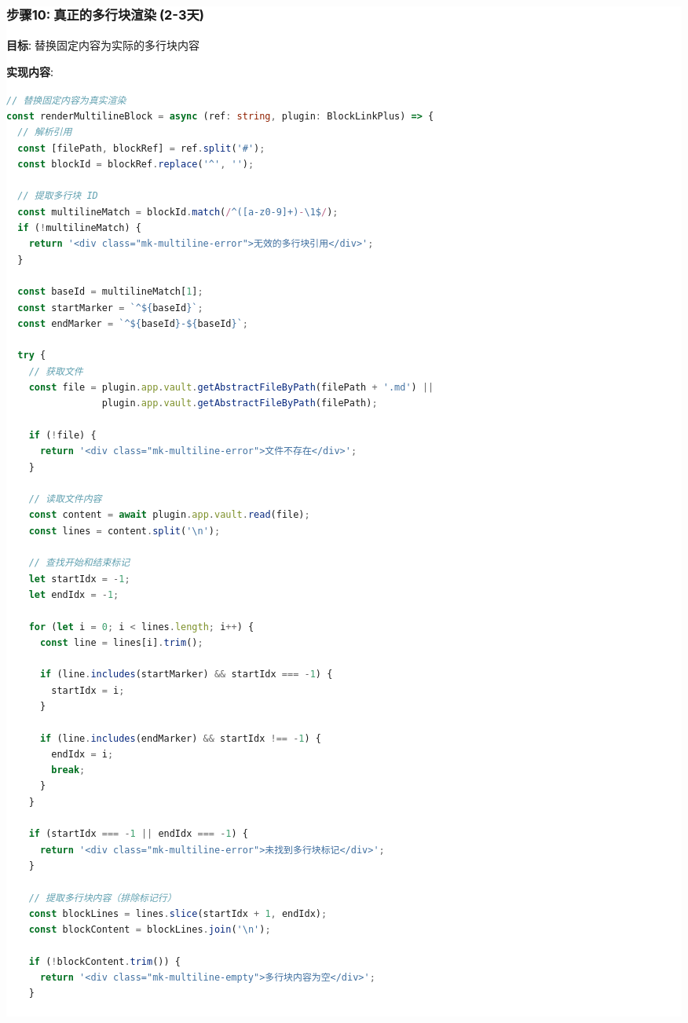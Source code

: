 
### 步骤10: 真正的多行块渲染 (2-3天)
**目标**: 替换固定内容为实际的多行块内容

**实现内容**:
```typescript
// 替换固定内容为真实渲染
const renderMultilineBlock = async (ref: string, plugin: BlockLinkPlus) => {
  // 解析引用
  const [filePath, blockRef] = ref.split('#');
  const blockId = blockRef.replace('^', '');
  
  // 提取多行块 ID
  const multilineMatch = blockId.match(/^([a-z0-9]+)-\1$/);
  if (!multilineMatch) {
    return '<div class="mk-multiline-error">无效的多行块引用</div>';
  }
  
  const baseId = multilineMatch[1];
  const startMarker = `^${baseId}`;
  const endMarker = `^${baseId}-${baseId}`;
  
  try {
    // 获取文件
    const file = plugin.app.vault.getAbstractFileByPath(filePath + '.md') ||
                 plugin.app.vault.getAbstractFileByPath(filePath);
    
    if (!file) {
      return '<div class="mk-multiline-error">文件不存在</div>';
    }
    
    // 读取文件内容
    const content = await plugin.app.vault.read(file);
    const lines = content.split('\n');
    
    // 查找开始和结束标记
    let startIdx = -1;
    let endIdx = -1;
    
    for (let i = 0; i < lines.length; i++) {
      const line = lines[i].trim();
      
      if (line.includes(startMarker) && startIdx === -1) {
        startIdx = i;
      }
      
      if (line.includes(endMarker) && startIdx !== -1) {
        endIdx = i;
        break;
      }
    }
    
    if (startIdx === -1 || endIdx === -1) {
      return '<div class="mk-multiline-error">未找到多行块标记</div>';
    }
    
    // 提取多行块内容（排除标记行）
    const blockLines = lines.slice(startIdx + 1, endIdx);
    const blockContent = blockLines.join('\n');
    
    if (!blockContent.trim()) {
      return '<div class="mk-multiline-empty">多行块内容为空</div>';
    }
    
```